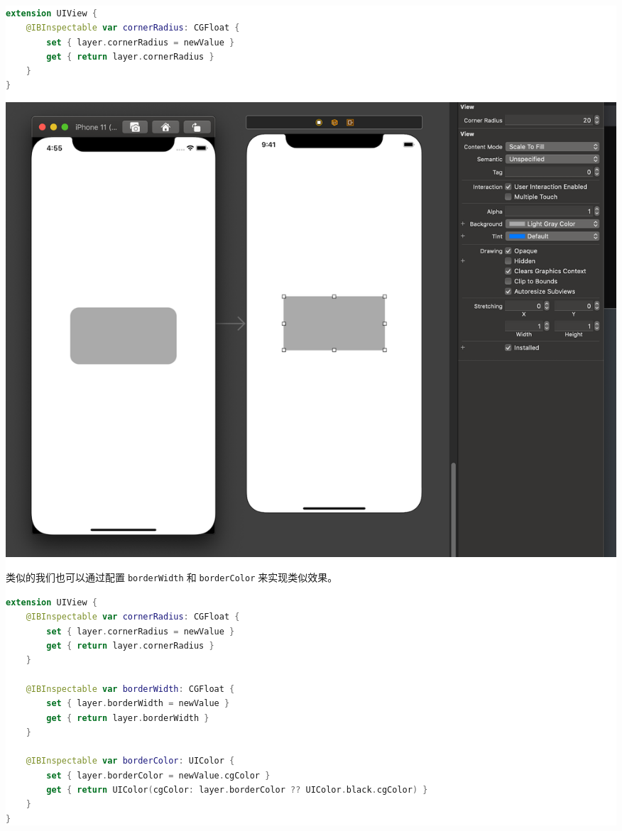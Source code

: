 ```swift
extension UIView {
    @IBInspectable var cornerRadius: CGFloat {
        set { layer.cornerRadius = newValue }
        get { return layer.cornerRadius }
    }
}
```

![cornerRadius](resouces/cornerRadius.png)

类似的我们也可以通过配置 `borderWidth` 和 `borderColor` 来实现类似效果。

```swift
extension UIView {
    @IBInspectable var cornerRadius: CGFloat {
        set { layer.cornerRadius = newValue }
        get { return layer.cornerRadius }
    }

    @IBInspectable var borderWidth: CGFloat {
        set { layer.borderWidth = newValue }
        get { return layer.borderWidth }
    }
    
    @IBInspectable var borderColor: UIColor {
        set { layer.borderColor = newValue.cgColor }
        get { return UIColor(cgColor: layer.borderColor ?? UIColor.black.cgColor) }
    }
}
```
